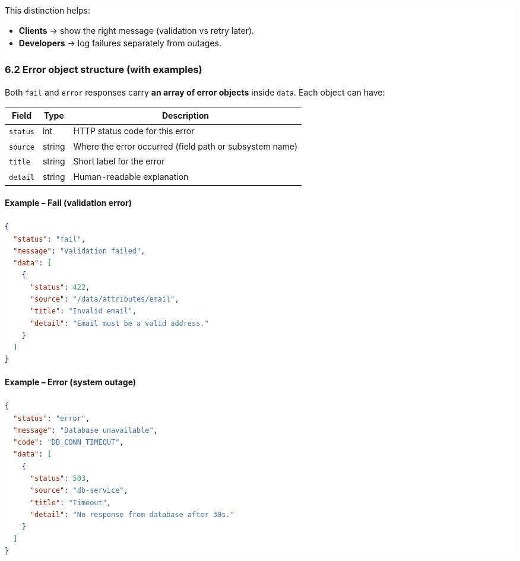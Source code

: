 This distinction helps:

* **Clients** → show the right message (validation vs retry later).
* **Developers** → log failures separately from outages.

### 6.2 Error object structure (with examples)

Both `fail` and `error` responses carry **an array of error objects** inside `data`.
Each object can have:

| Field    | Type   | Description                                             |
|----------|--------|---------------------------------------------------------|
| `status` | int    | HTTP status code for this error                         |
| `source` | string | Where the error occurred (field path or subsystem name) |
| `title`  | string | Short label for the error                               |
| `detail` | string | Human-readable explanation                              |

#### Example – Fail (validation error)

```json
{
  "status": "fail",
  "message": "Validation failed",
  "data": [
    {
      "status": 422,
      "source": "/data/attributes/email",
      "title": "Invalid email",
      "detail": "Email must be a valid address."
    }
  ]
}
```

#### Example – Error (system outage)

```json
{
  "status": "error",
  "message": "Database unavailable",
  "code": "DB_CONN_TIMEOUT",
  "data": [
    {
      "status": 503,
      "source": "db-service",
      "title": "Timeout",
      "detail": "No response from database after 30s."
    }
  ]
}
```
